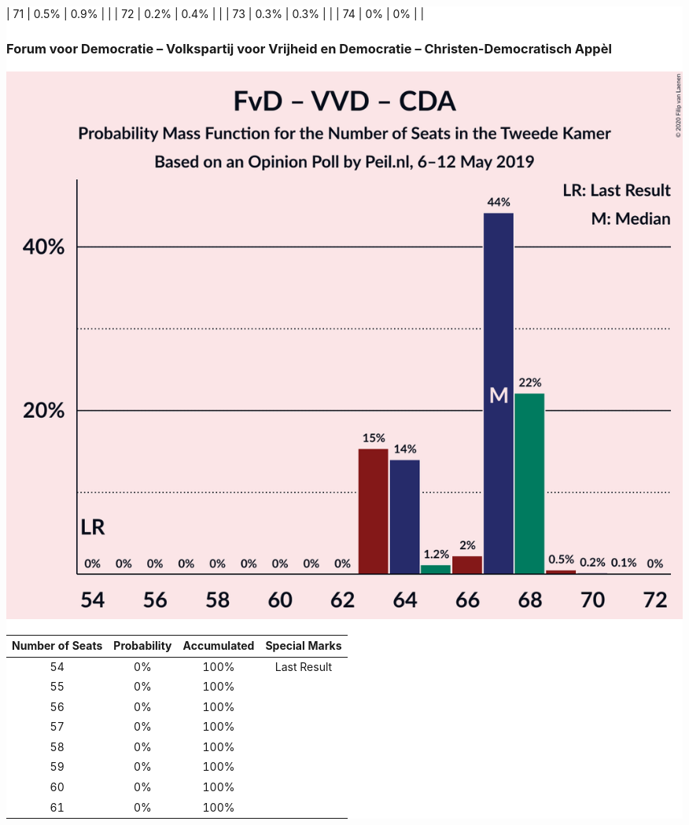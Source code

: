 | 71 | 0.5% | 0.9% |  |
| 72 | 0.2% | 0.4% |  |
| 73 | 0.3% | 0.3% |  |
| 74 | 0% | 0% |  |

### Forum voor Democratie – Volkspartij voor Vrijheid en Democratie – Christen-Democratisch Appèl

![Graph with seats probability mass function not yet produced](2019-05-12-Peilnl-coalitions-seats-pmf-fvd–vvd–cda.png "Seats Probability Mass Function")

| Number of Seats | Probability | Accumulated | Special Marks |
|:---------------:|:-----------:|:-----------:|:-------------:|
| 54 | 0% | 100% | Last Result |
| 55 | 0% | 100% |  |
| 56 | 0% | 100% |  |
| 57 | 0% | 100% |  |
| 58 | 0% | 100% |  |
| 59 | 0% | 100% |  |
| 60 | 0% | 100% |  |
| 61 | 0% | 100% |  |